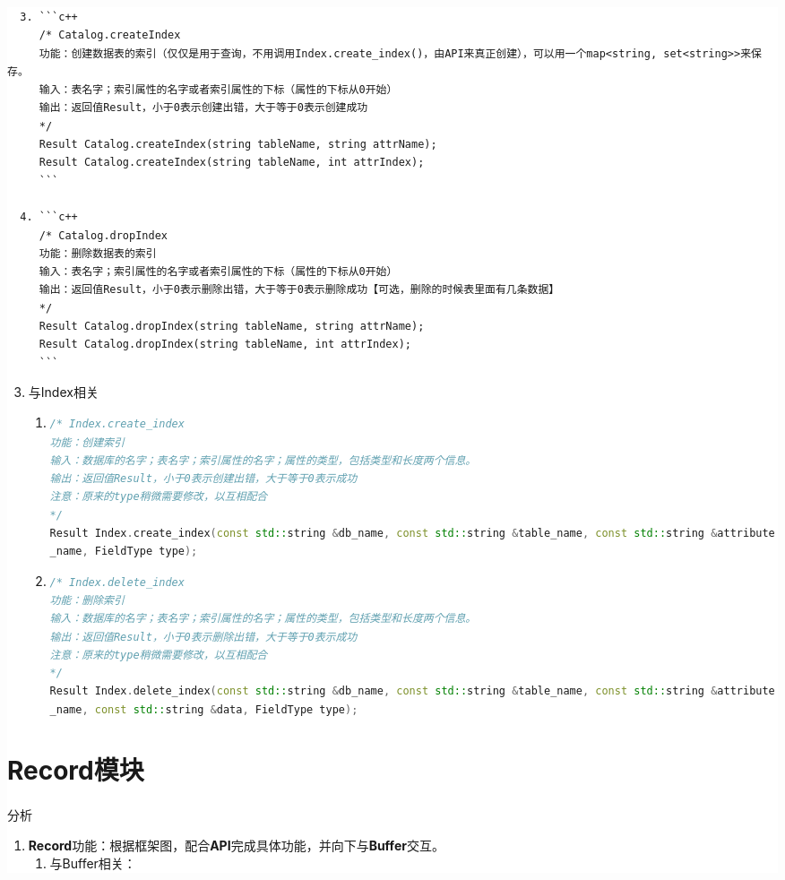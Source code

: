      3. ```c++
         /* Catalog.createIndex
         功能：创建数据表的索引（仅仅是用于查询，不用调用Index.create_index()，由API来真正创建），可以用一个map<string, set<string>>来保存。
         输入：表名字；索引属性的名字或者索引属性的下标（属性的下标从0开始）
         输出：返回值Result，小于0表示创建出错，大于等于0表示创建成功
         */
         Result Catalog.createIndex(string tableName, string attrName);
         Result Catalog.createIndex(string tableName, int attrIndex);
         ```

      4. ```c++
         /* Catalog.dropIndex
         功能：删除数据表的索引
         输入：表名字；索引属性的名字或者索引属性的下标（属性的下标从0开始）
         输出：返回值Result，小于0表示删除出错，大于等于0表示删除成功【可选，删除的时候表里面有几条数据】
         */
         Result Catalog.dropIndex(string tableName, string attrName);
         Result Catalog.dropIndex(string tableName, int attrIndex);
         ```

   3. 与Index相关

      1. ```c++
         /* Index.create_index
         功能：创建索引
         输入：数据库的名字；表名字；索引属性的名字；属性的类型，包括类型和长度两个信息。
         输出：返回值Result，小于0表示创建出错，大于等于0表示成功
         注意：原来的type稍微需要修改，以互相配合
         */
         Result Index.create_index(const std::string &db_name, const std::string &table_name, const std::string &attribute_name, FieldType type);
         ```

      2. ```c++
         /* Index.delete_index
         功能：删除索引
         输入：数据库的名字；表名字；索引属性的名字；属性的类型，包括类型和长度两个信息。
         输出：返回值Result，小于0表示删除出错，大于等于0表示成功
         注意：原来的type稍微需要修改，以互相配合
         */
         Result Index.delete_index(const std::string &db_name, const std::string &table_name, const std::string &attribute_name, const std::string &data, FieldType type);
         ```

         



# Record模块

分析

1. **Record**功能：根据框架图，配合**API**完成具体功能，并向下与**Buffer**交互。
   1. 与Buffer相关：
